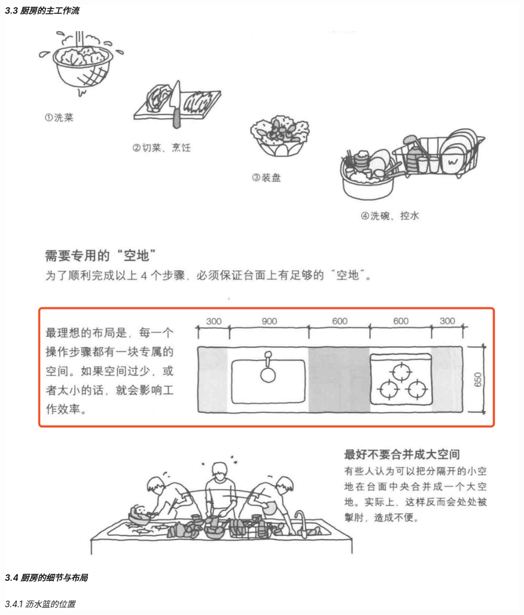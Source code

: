 ##### 3.3 厨房的主工作流

![image-20190113104239753](../../assets//image-20190113104239753.png)

##### 3.4 厨房的细节与布局

###### 3.4.1 沥水篮的位置
